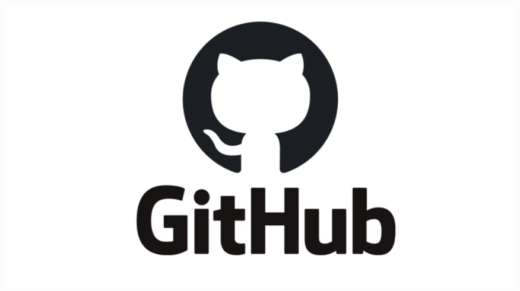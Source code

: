 <img src="pic/pic4.jpeg" style="float:left; width: 100%; margin-right: 1%; margin-bottom: 0.5em;">

